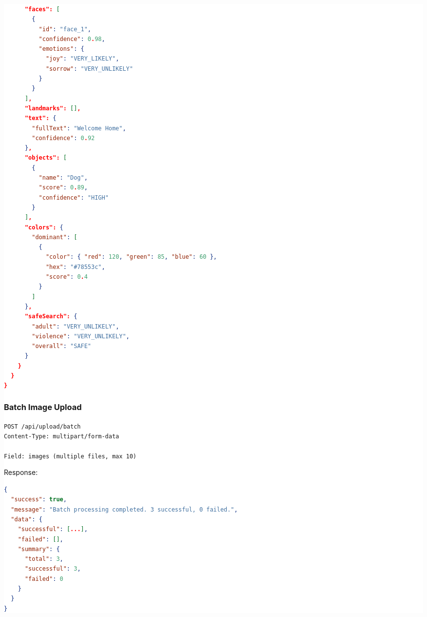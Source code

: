 ```json
      "faces": [
        {
          "id": "face_1",
          "confidence": 0.98,
          "emotions": {
            "joy": "VERY_LIKELY",
            "sorrow": "VERY_UNLIKELY"
          }
        }
      ],
      "landmarks": [],
      "text": {
        "fullText": "Welcome Home",
        "confidence": 0.92
      },
      "objects": [
        {
          "name": "Dog",
          "score": 0.89,
          "confidence": "HIGH"
        }
      ],
      "colors": {
        "dominant": [
          {
            "color": { "red": 120, "green": 85, "blue": 60 },
            "hex": "#78553c",
            "score": 0.4
          }
        ]
      },
      "safeSearch": {
        "adult": "VERY_UNLIKELY",
        "violence": "VERY_UNLIKELY",
        "overall": "SAFE"
      }
    }
  }
}
```

### Batch Image Upload
```
POST /api/upload/batch
Content-Type: multipart/form-data

Field: images (multiple files, max 10)
```

Response:
```json
{
  "success": true,
  "message": "Batch processing completed. 3 successful, 0 failed.",
  "data": {
    "successful": [...],
    "failed": [],
    "summary": {
      "total": 3,
      "successful": 3,
      "failed": 0
    }
  }
}
```